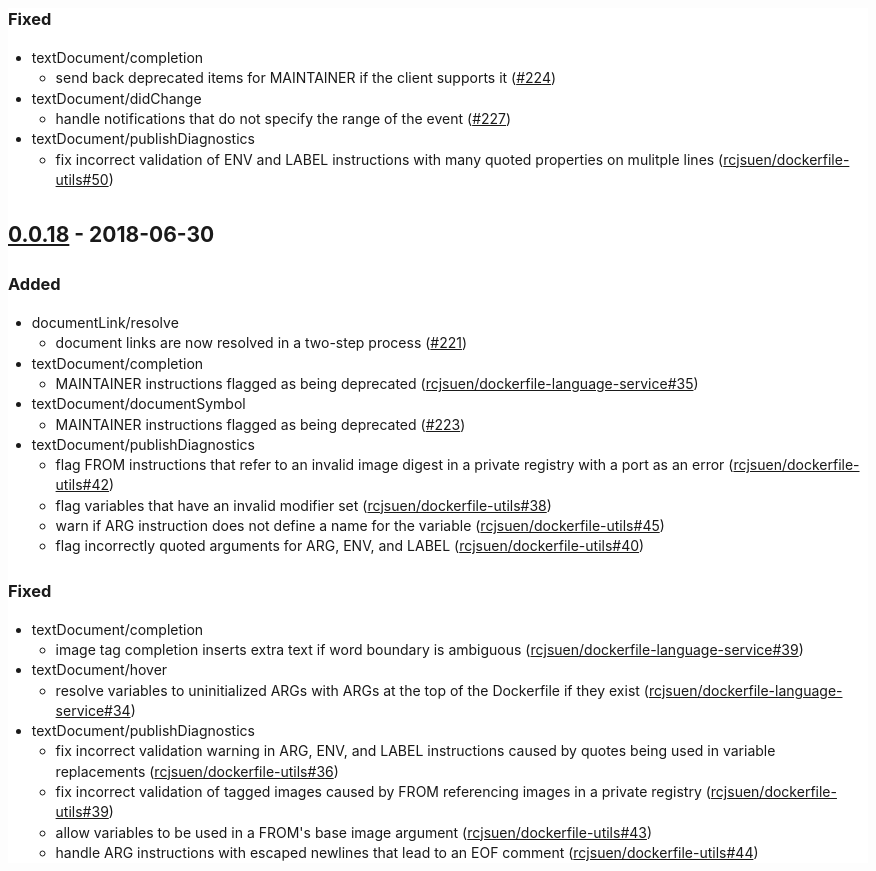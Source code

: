 ### Fixed
- textDocument/completion
  - send back deprecated items for MAINTAINER if the client supports it  ([#224](https://github.com/rcjsuen/dockerfile-language-server-nodejs/issues/224))
- textDocument/didChange
  - handle notifications that do not specify the range of the event ([#227](https://github.com/rcjsuen/dockerfile-language-server-nodejs/issues/227))
- textDocument/publishDiagnostics
  - fix incorrect validation of ENV and LABEL instructions with many quoted properties on mulitple lines ([rcjsuen/dockerfile-utils#50](https://github.com/rcjsuen/dockerfile-utils/issues/50))

## [0.0.18] - 2018-06-30
### Added
- documentLink/resolve
  - document links are now resolved in a two-step process ([#221](https://github.com/rcjsuen/dockerfile-language-server-nodejs/issues/221))
- textDocument/completion
  - MAINTAINER instructions flagged as being deprecated ([rcjsuen/dockerfile-language-service#35](https://github.com/rcjsuen/dockerfile-language-service/issues/35))
- textDocument/documentSymbol
  - MAINTAINER instructions flagged as being deprecated ([#223](https://github.com/rcjsuen/dockerfile-language-server-nodejs/issues/223))
- textDocument/publishDiagnostics
  - flag FROM instructions that refer to an invalid image digest in a private registry with a port as an error ([rcjsuen/dockerfile-utils#42](https://github.com/rcjsuen/dockerfile-utils/issues/42))
  - flag variables that have an invalid modifier set ([rcjsuen/dockerfile-utils#38](https://github.com/rcjsuen/dockerfile-utils/issues/38))
  - warn if ARG instruction does not define a name for the variable ([rcjsuen/dockerfile-utils#45](https://github.com/rcjsuen/dockerfile-utils/issues/45))
  - flag incorrectly quoted arguments for ARG, ENV, and LABEL ([rcjsuen/dockerfile-utils#40](https://github.com/rcjsuen/dockerfile-utils/issues/40))

### Fixed
- textDocument/completion
  - image tag completion inserts extra text if word boundary is ambiguous ([rcjsuen/dockerfile-language-service#39](https://github.com/rcjsuen/dockerfile-language-service/issues/39))
- textDocument/hover
  - resolve variables to uninitialized ARGs with ARGs at the top of the Dockerfile if they exist ([rcjsuen/dockerfile-language-service#34](https://github.com/rcjsuen/dockerfile-language-service/issues/34))
- textDocument/publishDiagnostics
  - fix incorrect validation warning in ARG, ENV, and LABEL instructions caused by quotes being used in variable replacements ([rcjsuen/dockerfile-utils#36](https://github.com/rcjsuen/dockerfile-utils/issues/36))
  - fix incorrect validation of tagged images caused by FROM referencing images in a private registry ([rcjsuen/dockerfile-utils#39](https://github.com/rcjsuen/dockerfile-utils/issues/39))
  - allow variables to be used in a FROM's base image argument ([rcjsuen/dockerfile-utils#43](https://github.com/rcjsuen/dockerfile-utils/issues/43))
  - handle ARG instructions with escaped newlines that lead to an EOF comment ([rcjsuen/dockerfile-utils#44](https://github.com/rcjsuen/dockerfile-utils/issues/44))


[Unreleased]: https://github.com/rcjsuen/dockerfile-language-server-nodejs/compare/v0.14.0...HEAD
[0.14.0]: https://github.com/rcjsuen/dockerfile-language-server-nodejs/compare/v0.13.0...v0.14.0
[0.13.0]: https://github.com/rcjsuen/dockerfile-language-server-nodejs/compare/v0.12.0...v0.13.0
[0.12.0]: https://github.com/rcjsuen/dockerfile-language-server-nodejs/compare/v0.11.0...v0.12.0
[0.11.0]: https://github.com/rcjsuen/dockerfile-language-server-nodejs/compare/v0.10.2...v0.11.0
[0.10.2]: https://github.com/rcjsuen/dockerfile-language-server-nodejs/compare/v0.10.1...v0.10.2
[0.10.1]: https://github.com/rcjsuen/dockerfile-language-server-nodejs/compare/v0.10.0...v0.10.1
[0.10.0]: https://github.com/rcjsuen/dockerfile-language-server-nodejs/compare/v0.9.0...v0.10.0
[0.9.0]: https://github.com/rcjsuen/dockerfile-language-server-nodejs/compare/v0.8.0...v0.9.0
[0.8.0]: https://github.com/rcjsuen/dockerfile-language-server-nodejs/compare/v0.7.3...v0.8.0
[0.7.3]: https://github.com/rcjsuen/dockerfile-utils/compare/v0.7.2...v0.7.3
[0.7.2]: https://github.com/rcjsuen/dockerfile-language-server-nodejs/compare/v0.7.1...v0.7.2
[0.7.1]: https://github.com/rcjsuen/dockerfile-language-server-nodejs/compare/v0.7.0...v0.7.1
[0.7.0]: https://github.com/rcjsuen/dockerfile-language-server-nodejs/compare/v0.6.0...v0.7.0
[0.6.0]: https://github.com/rcjsuen/dockerfile-language-server-nodejs/compare/v0.5.0...v0.6.0
[0.5.0]: https://github.com/rcjsuen/dockerfile-language-server-nodejs/compare/v0.4.1...v0.5.0
[0.4.1]: https://github.com/rcjsuen/dockerfile-language-server-nodejs/compare/v0.4.0...v0.4.1
[0.4.0]: https://github.com/rcjsuen/dockerfile-language-server-nodejs/compare/v0.3.0...v0.4.0
[0.3.0]: https://github.com/rcjsuen/dockerfile-language-server-nodejs/compare/v0.2.2...v0.3.0
[0.2.2]: https://github.com/rcjsuen/dockerfile-language-server-nodejs/compare/v0.2.1...v0.2.2
[0.2.1]: https://github.com/rcjsuen/dockerfile-language-server-nodejs/compare/v0.2.0...v0.2.1
[0.2.0]: https://github.com/rcjsuen/dockerfile-language-server-nodejs/compare/v0.1.1...v0.2.0
[0.1.1]: https://github.com/rcjsuen/dockerfile-language-server-nodejs/compare/v0.1.0...v0.1.1
[0.1.0]: https://github.com/rcjsuen/dockerfile-language-server-nodejs/compare/v0.0.24...v0.1.0
[0.0.24]: https://github.com/rcjsuen/dockerfile-language-server-nodejs/compare/v0.0.23...v0.0.24
[0.0.23]: https://github.com/rcjsuen/dockerfile-language-server-nodejs/compare/v0.0.22...v0.0.23
[0.0.22]: https://github.com/rcjsuen/dockerfile-language-server-nodejs/compare/v0.0.21...v0.0.22
[0.0.21]: https://github.com/rcjsuen/dockerfile-language-server-nodejs/compare/v0.0.20...v0.0.21
[0.0.20]: https://github.com/rcjsuen/dockerfile-language-server-nodejs/compare/v0.0.19...v0.0.20
[0.0.19]: https://github.com/rcjsuen/dockerfile-language-server-nodejs/compare/v0.0.18...v0.0.19
[0.0.18]: https://github.com/rcjsuen/dockerfile-language-server-nodejs/compare/v0.0.17...v0.0.18
[0.0.17]: https://github.com/rcjsuen/dockerfile-language-server-nodejs/compare/v0.0.16...v0.0.17
[0.0.16]: https://github.com/rcjsuen/dockerfile-language-server-nodejs/compare/v0.0.15...v0.0.16
[0.0.15]: https://github.com/rcjsuen/dockerfile-language-server-nodejs/compare/v0.0.14...v0.0.15
[0.0.14]: https://github.com/rcjsuen/dockerfile-language-server-nodejs/compare/v0.0.13...v0.0.14
[0.0.13]: https://github.com/rcjsuen/dockerfile-language-server-nodejs/compare/v0.0.12...v0.0.13
[0.0.12]: https://github.com/rcjsuen/dockerfile-language-server-nodejs/compare/v0.0.11...v0.0.12
[0.0.11]: https://github.com/rcjsuen/dockerfile-language-server-nodejs/compare/v0.0.10...v0.0.11
[0.0.10]: https://github.com/rcjsuen/dockerfile-language-server-nodejs/compare/v0.0.9...v0.0.10
[0.0.9]: https://github.com/rcjsuen/dockerfile-language-server-nodejs/compare/v0.0.8...v0.0.9
[0.0.8]: https://github.com/rcjsuen/dockerfile-language-server-nodejs/compare/v0.0.7...v0.0.8
[0.0.7]: https://github.com/rcjsuen/dockerfile-language-server-nodejs/compare/v0.0.6...v0.0.7
[0.0.6]: https://github.com/rcjsuen/dockerfile-language-server-nodejs/compare/v0.0.5...v0.0.6
[0.0.5]: https://github.com/rcjsuen/dockerfile-language-server-nodejs/compare/v0.0.4...v0.0.5
[0.0.4]: https://github.com/rcjsuen/dockerfile-language-server-nodejs/compare/v0.0.3...v0.0.4
[0.0.3]: https://github.com/rcjsuen/dockerfile-language-server-nodejs/compare/v0.0.2...v0.0.3
[0.0.2]: https://github.com/rcjsuen/dockerfile-language-server-nodejs/compare/v0.0.1...v0.0.2
